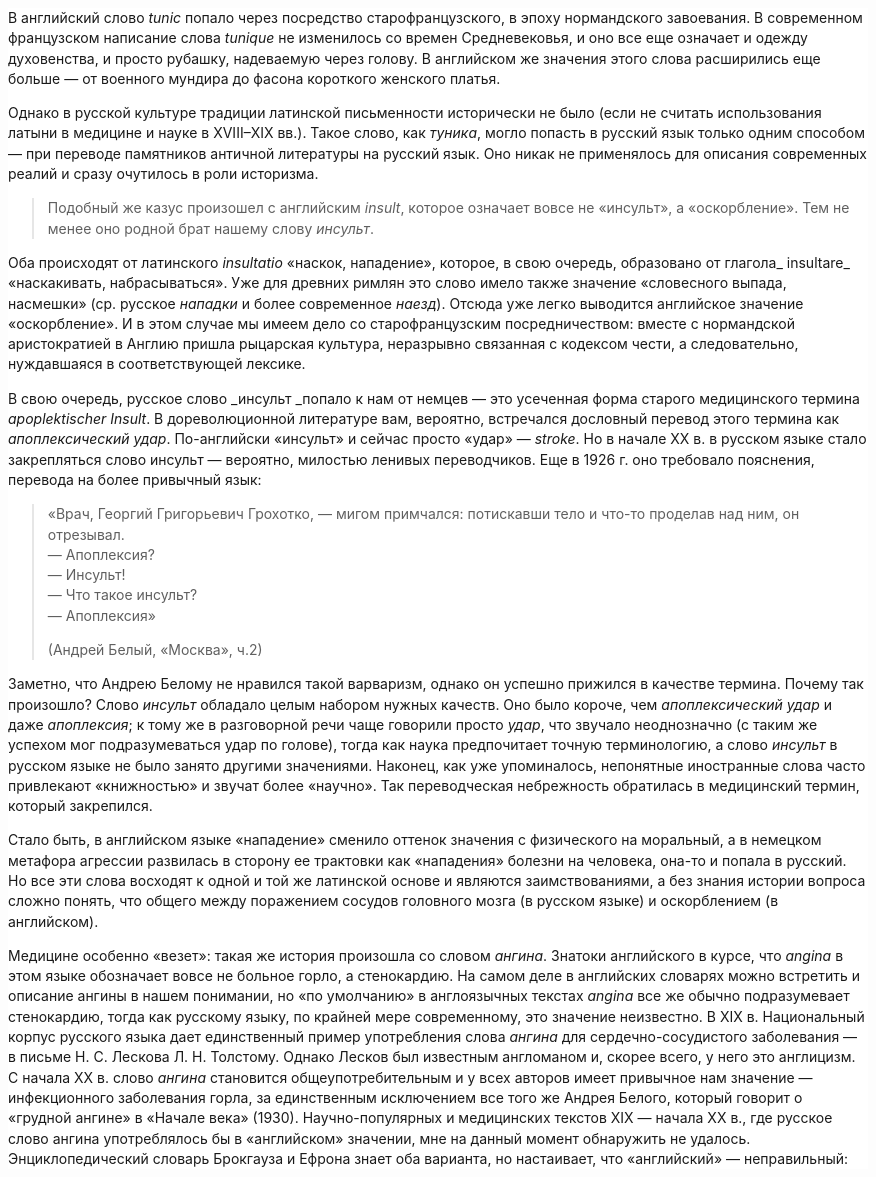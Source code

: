 В английский слово _tunic_ попало через посредство старофранцузского, в эпоху нормандского завоевания. В современном французском написание слова _tunique_ не изменилось со времен Средневековья, и оно все еще означает и одежду духовенства, и просто рубашку, надеваемую через голову. В английском же значения этого слова расширились еще больше — от военного мундира до фасона короткого женского платья. 

Однако в русской культуре традиции латинской письменности исторически не было (если не считать использования латыни в медицине и науке в XVIII–XIX вв.). Такое слово, как _туника_, могло попасть в русский язык только одним способом — при переводе памятников античной литературы на русский язык. Оно никак не применялось для описания современных реалий и сразу очутилось в роли историзма. 

> Подобный же казус произошел с английским _insult_, которое означает вовсе не «инсульт», а «оскорбление». Тем не менее оно родной брат нашему слову _инсульт_.

Оба происходят от латинского _insultatio_ «наскок, нападение», которое, в свою очередь, образовано от глагола_ insultare_ «наскакивать, набрасываться». Уже для древних римлян это слово имело также значение «словесного выпада, насмешки» (ср. русское _нападки_ и более современное _наезд_). Отсюда уже легко выводится английское значение «оскорбление». И в этом случае мы имеем дело со старофранцузским посредничеством: вместе с нормандской аристократией в Англию пришла рыцарская культура, неразрывно связанная с кодексом чести, а следовательно, нуждавшаяся в соответствующей лексике. 

В свою очередь, русское слово _инсульт _попало к нам от немцев — это усеченная форма старого медицинского термина _apoplektischer Insult_. В дореволюционной литературе вам, вероятно, встречался дословный перевод этого термина как _апоплексический удар_. По-английски «инсульт» и сейчас просто «удар» — _stroke_. Но в начале XX в. в русском языке стало закрепляться слово инсульт — вероятно, милостью ленивых переводчиков. Еще в 1926 г. оно требовало пояснения, перевода на более привычный язык:

> «Врач, Георгий Григорьевич Грохотко, — мигом примчался: потискавши тело и что-то проделав над ним, он отрезывал.   
— Апоплексия?   
— Инсульт!   
— Что такое инсульт?   
— Апоплексия»
> 
> (Андрей Белый, «Москва», ч.2)

Заметно, что Андрею Белому не нравился такой варваризм, однако он успешно прижился в качестве термина. Почему так произошло? Слово _инсульт_ обладало целым набором нужных качеств. Оно было короче, чем _апоплексический удар_ и даже _апоплексия_; к тому же в разговорной речи чаще говорили просто _удар_, что звучало неоднозначно (с таким же успехом мог подразумеваться удар по голове), тогда как наука предпочитает точную терминологию, а слово _инсульт_ в русском языке не было занято другими значениями. Наконец, как уже упоминалось, непонятные иностранные слова часто привлекают «книжностью» и звучат более «научно». Так переводческая небрежность обратилась в медицинский термин, который закрепился. 

Стало быть, в английском языке «нападение» сменило оттенок значения с физического на моральный, а в немецком метафора агрессии развилась в сторону ее трактовки как «нападения» болезни на человека, она-то и попала в русский. Но все эти слова восходят к одной и той же латинской основе и являются заимствованиями, а без знания истории вопроса сложно понять, что общего между поражением сосудов головного мозга (в русском языке) и оскорблением (в английском). 

Медицине особенно «везет»: такая же история произошла со словом _ангина_. Знатоки английского в курсе, что _angina_ в этом языке обозначает вовсе не больное горло, а стенокардию. На самом деле в английских словарях можно встретить и описание ангины в нашем понимании, но «по умолчанию» в англоязычных текстах _angina_ все же обычно подразумевает стенокардию, тогда как русскому языку, по крайней мере современному, это значение неизвестно. В XIX в. Национальный корпус русского языка дает единственный пример употребления слова _ангина_ для сердечно-сосудистого заболевания — в письме Н. С. Лескова Л. Н. Толстому. Однако Лесков был известным англоманом и, скорее всего, у него это англицизм. С начала XX в. слово _ангина_ становится общеупотребительным и у всех авторов имеет привычное нам значение — инфекционного заболевания горла, за единственным исключением все того же Андрея Белого, который говорит о «грудной ангине» в «Начале века» (1930). Научно-популярных и медицинских текстов XIX — начала XX в., где русское слово ангина употреблялось бы в «английском» значении, мне на данный момент обнаружить не удалось. Энциклопедический словарь Брокгауза и Ефрона знает оба варианта, но настаивает, что «английский» — неправильный: 
